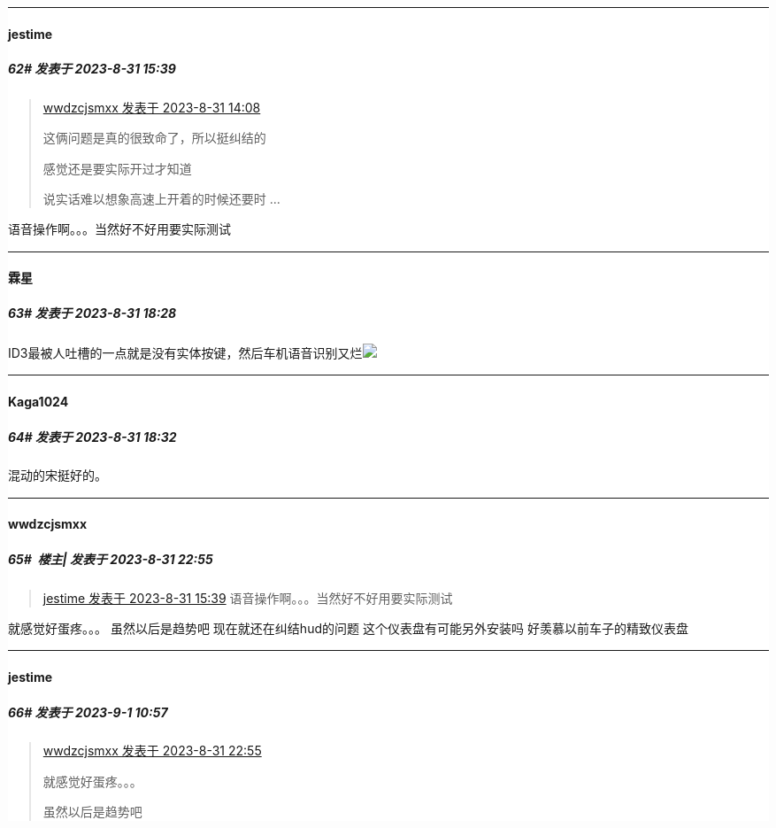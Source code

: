 *****

####  jestime  
##### 62#       发表于 2023-8-31 15:39

<blockquote><a href="httphttps://bbs.saraba1st.com/2b/forum.php?mod=redirect&amp;goto=findpost&amp;pid=62238993&amp;ptid=2150556" target="_blank">wwdzcjsmxx 发表于 2023-8-31 14:08</a>

这俩问题是真的很致命了，所以挺纠结的

感觉还是要实际开过才知道

说实话难以想象高速上开着的时候还要时 ...</blockquote>
语音操作啊。。。当然好不好用要实际测试

*****

####  霖星  
##### 63#       发表于 2023-8-31 18:28

ID3最被人吐槽的一点就是没有实体按键，然后车机语音识别又烂<img src="https://static.saraba1st.com/image/smiley/face2017/066.png" referrerpolicy="no-referrer">

*****

####  Kaga1024  
##### 64#       发表于 2023-8-31 18:32

混动的宋挺好的。

*****

####  wwdzcjsmxx  
##### 65#         楼主| 发表于 2023-8-31 22:55

<blockquote><a href="httphttps://bbs.saraba1st.com/2b/forum.php?mod=redirect&amp;goto=findpost&amp;pid=62240252&amp;ptid=2150556" target="_blank">jestime 发表于 2023-8-31 15:39</a>
语音操作啊。。。当然好不好用要实际测试</blockquote>
就感觉好蛋疼。。。
虽然以后是趋势吧
现在就还在纠结hud的问题
这个仪表盘有可能另外安装吗
好羡慕以前车子的精致仪表盘

*****

####  jestime  
##### 66#       发表于 2023-9-1 10:57

<blockquote><a href="httphttps://bbs.saraba1st.com/2b/forum.php?mod=redirect&amp;goto=findpost&amp;pid=62246594&amp;ptid=2150556" target="_blank">wwdzcjsmxx 发表于 2023-8-31 22:55</a>

就感觉好蛋疼。。。

虽然以后是趋势吧
